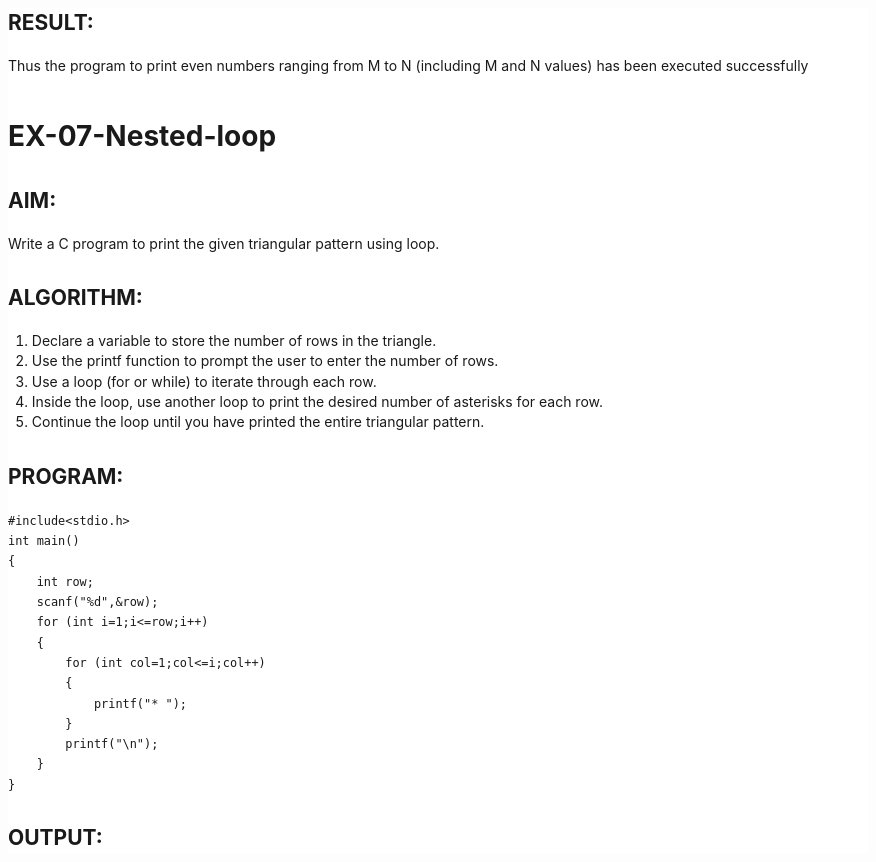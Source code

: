 ## RESULT:
Thus the program to print even numbers ranging from M to N (including M and N values) has been executed successfully
 
# EX-07-Nested-loop

## AIM:

Write a C program to print the given triangular pattern using loop.

## ALGORITHM:

1.	Declare a variable to store the number of rows in the triangle.
2.	Use the printf function to prompt the user to enter the number of rows.
3.	Use a loop (for or while) to iterate through each row.
4.	Inside the loop, use another loop to print the desired number of asterisks for each row.
5.	Continue the loop until you have printed the entire triangular pattern.

## PROGRAM:
```
#include<stdio.h>
int main()
{
    int row;
    scanf("%d",&row);
    for (int i=1;i<=row;i++)
    {
        for (int col=1;col<=i;col++)
        {
            printf("* ");
        }
        printf("\n");
    }
}

```


## OUTPUT:
